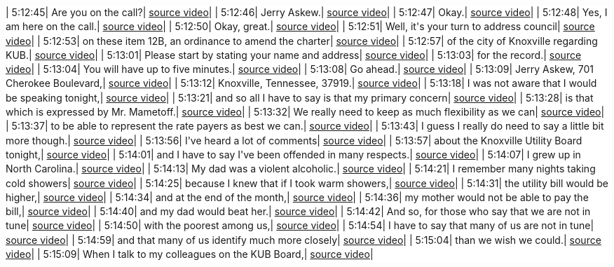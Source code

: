 | 5:12:45| Are you on the call?| [source video](https://archive.org/details/city-council-r-265-200728?start=18765)|
| 5:12:46| Jerry Askew.| [source video](https://archive.org/details/city-council-r-265-200728?start=18766)|
| 5:12:47| Okay.| [source video](https://archive.org/details/city-council-r-265-200728?start=18767)|
| 5:12:48| Yes, I am here on the call.| [source video](https://archive.org/details/city-council-r-265-200728?start=18768)|
| 5:12:50| Okay, great.| [source video](https://archive.org/details/city-council-r-265-200728?start=18770)|
| 5:12:51| Well, it's your turn to address council| [source video](https://archive.org/details/city-council-r-265-200728?start=18771)|
| 5:12:53| on these item 12B, an ordinance to amend the charter| [source video](https://archive.org/details/city-council-r-265-200728?start=18773)|
| 5:12:57| of the city of Knoxville regarding KUB.| [source video](https://archive.org/details/city-council-r-265-200728?start=18777)|
| 5:13:01| Please start by stating your name and address| [source video](https://archive.org/details/city-council-r-265-200728?start=18781)|
| 5:13:03| for the record.| [source video](https://archive.org/details/city-council-r-265-200728?start=18783)|
| 5:13:04| You will have up to five minutes.| [source video](https://archive.org/details/city-council-r-265-200728?start=18784)|
| 5:13:08| Go ahead.| [source video](https://archive.org/details/city-council-r-265-200728?start=18788)|
| 5:13:09| Jerry Askew, 701 Cherokee Boulevard,| [source video](https://archive.org/details/city-council-r-265-200728?start=18789)|
| 5:13:12| Knoxville, Tennessee, 37919.| [source video](https://archive.org/details/city-council-r-265-200728?start=18792)|
| 5:13:18| I was not aware that I would be speaking tonight,| [source video](https://archive.org/details/city-council-r-265-200728?start=18798)|
| 5:13:21| and so all I have to say is that my primary concern| [source video](https://archive.org/details/city-council-r-265-200728?start=18801)|
| 5:13:28| is that which is expressed by Mr. Mametoff.| [source video](https://archive.org/details/city-council-r-265-200728?start=18808)|
| 5:13:32| We really need to keep as much flexibility as we can| [source video](https://archive.org/details/city-council-r-265-200728?start=18812)|
| 5:13:37| to be able to represent the rate payers as best we can.| [source video](https://archive.org/details/city-council-r-265-200728?start=18817)|
| 5:13:43| I guess I really do need to say a little bit more though.| [source video](https://archive.org/details/city-council-r-265-200728?start=18823)|
| 5:13:56| I've heard a lot of comments| [source video](https://archive.org/details/city-council-r-265-200728?start=18836)|
| 5:13:57| about the Knoxville Utility Board tonight,| [source video](https://archive.org/details/city-council-r-265-200728?start=18837)|
| 5:14:01| and I have to say I've been offended in many respects.| [source video](https://archive.org/details/city-council-r-265-200728?start=18841)|
| 5:14:07| I grew up in North Carolina.| [source video](https://archive.org/details/city-council-r-265-200728?start=18847)|
| 5:14:13| My dad was a violent alcoholic.| [source video](https://archive.org/details/city-council-r-265-200728?start=18853)|
| 5:14:21| I remember many nights taking cold showers| [source video](https://archive.org/details/city-council-r-265-200728?start=18861)|
| 5:14:25| because I knew that if I took warm showers,| [source video](https://archive.org/details/city-council-r-265-200728?start=18865)|
| 5:14:31| the utility bill would be higher,| [source video](https://archive.org/details/city-council-r-265-200728?start=18871)|
| 5:14:34| and at the end of the month,| [source video](https://archive.org/details/city-council-r-265-200728?start=18874)|
| 5:14:36| my mother would not be able to pay the bill,| [source video](https://archive.org/details/city-council-r-265-200728?start=18876)|
| 5:14:40| and my dad would beat her.| [source video](https://archive.org/details/city-council-r-265-200728?start=18880)|
| 5:14:42| And so, for those who say that we are not in tune| [source video](https://archive.org/details/city-council-r-265-200728?start=18882)|
| 5:14:50| with the poorest among us,| [source video](https://archive.org/details/city-council-r-265-200728?start=18890)|
| 5:14:54| I have to say that many of us are not in tune| [source video](https://archive.org/details/city-council-r-265-200728?start=18894)|
| 5:14:59| and that many of us identify much more closely| [source video](https://archive.org/details/city-council-r-265-200728?start=18899)|
| 5:15:04| than we wish we could.| [source video](https://archive.org/details/city-council-r-265-200728?start=18904)|
| 5:15:09| When I talk to my colleagues on the KUB Board,| [source video](https://archive.org/details/city-council-r-265-200728?start=18909)|
